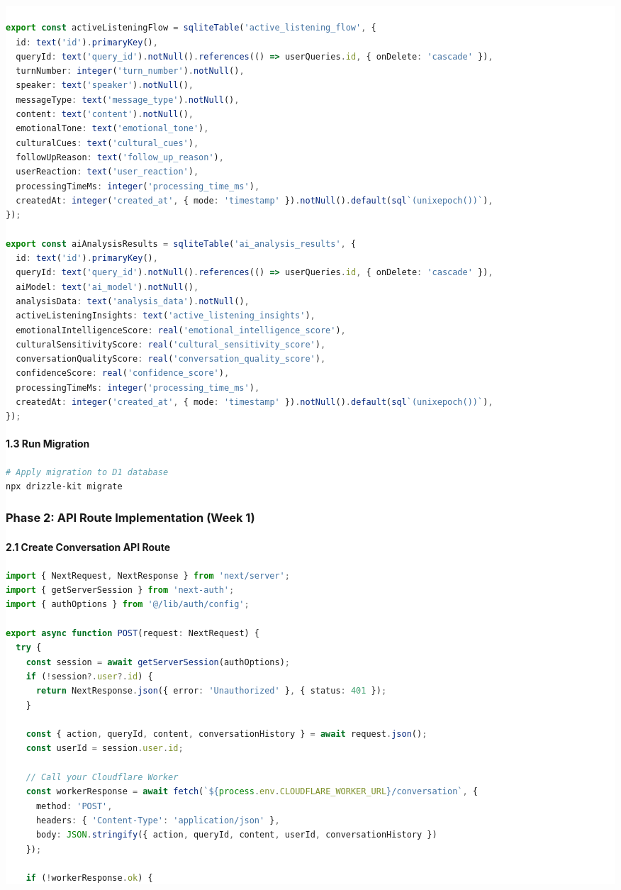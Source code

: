 ```typescript:src/lib/db/schema.ts

export const activeListeningFlow = sqliteTable('active_listening_flow', {
  id: text('id').primaryKey(),
  queryId: text('query_id').notNull().references(() => userQueries.id, { onDelete: 'cascade' }),
  turnNumber: integer('turn_number').notNull(),
  speaker: text('speaker').notNull(),
  messageType: text('message_type').notNull(),
  content: text('content').notNull(),
  emotionalTone: text('emotional_tone'),
  culturalCues: text('cultural_cues'),
  followUpReason: text('follow_up_reason'),
  userReaction: text('user_reaction'),
  processingTimeMs: integer('processing_time_ms'),
  createdAt: integer('created_at', { mode: 'timestamp' }).notNull().default(sql`(unixepoch())`),
});

export const aiAnalysisResults = sqliteTable('ai_analysis_results', {
  id: text('id').primaryKey(),
  queryId: text('query_id').notNull().references(() => userQueries.id, { onDelete: 'cascade' }),
  aiModel: text('ai_model').notNull(),
  analysisData: text('analysis_data').notNull(),
  activeListeningInsights: text('active_listening_insights'),
  emotionalIntelligenceScore: real('emotional_intelligence_score'),
  culturalSensitivityScore: real('cultural_sensitivity_score'),
  conversationQualityScore: real('conversation_quality_score'),
  confidenceScore: real('confidence_score'),
  processingTimeMs: integer('processing_time_ms'),
  createdAt: integer('created_at', { mode: 'timestamp' }).notNull().default(sql`(unixepoch())`),
});
```

#### **1.3 Run Migration**
```bash
# Apply migration to D1 database
npx drizzle-kit migrate
```

### **Phase 2: API Route Implementation (Week 1)**

#### **2.1 Create Conversation API Route**
```typescript:src/app/api/ai/conversation/route.ts
import { NextRequest, NextResponse } from 'next/server';
import { getServerSession } from 'next-auth';
import { authOptions } from '@/lib/auth/config';

export async function POST(request: NextRequest) {
  try {
    const session = await getServerSession(authOptions);
    if (!session?.user?.id) {
      return NextResponse.json({ error: 'Unauthorized' }, { status: 401 });
    }

    const { action, queryId, content, conversationHistory } = await request.json();
    const userId = session.user.id;

    // Call your Cloudflare Worker
    const workerResponse = await fetch(`${process.env.CLOUDFLARE_WORKER_URL}/conversation`, {
      method: 'POST',
      headers: { 'Content-Type': 'application/json' },
      body: JSON.stringify({ action, queryId, content, userId, conversationHistory })
    });

    if (!workerResponse.ok) {
```